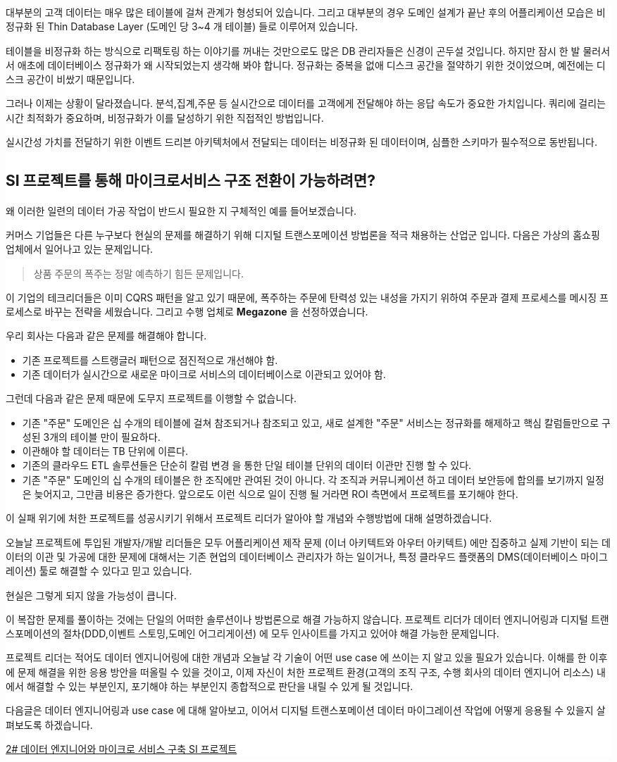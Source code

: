 대부분의 고객 데이터는 매우 많은 테이블에 걸쳐 관계가 형성되어 있습니다. 그리고 대부분의 경우 도메인 설계가 끝난 후의 어플리케이션 모습은 비정규화 된 Thin Database Layer (도메인 당 3~4 개 테이블) 들로 이루어져 있습니다.

테이블을 비정규화 하는 방식으로 리팩토링 하는 이야기를 꺼내는 것만으로도 많은 DB 관리자들은 신경이 곤두설 것입니다. 하지만 잠시 한 발 물러서서 애초에 데이터베이스 정규화가 왜 시작되었는지 생각해 봐야 합니다. 정규화는 중복을 없애 디스크 공간을 절약하기 위한 것이었으며, 예전에는 디스크 공간이 비쌌기 때문입니다. 

그러나 이제는 상황이 달라졌습니다. 분석,집계,주문 등 실시간으로 데이터를 고객에게 전달해야 하는 응답 속도가 중요한 가치입니다. 쿼리에 걸리는 시간 최적화가 중요하며, 비정규화가 이를 달성하기 위한 직접적인 방법입니다.

실시간성 가치를 전달하기 위한 이벤트 드리븐 아키텍처에서 전달되는 데이터는 비정규화 된 데이터이며, 심플한 스키마가 필수적으로 동반됩니다.

## SI 프로젝트를 통해 마이크로서비스 구조 전환이 가능하려면?

왜 이러한 일련의 데이터 가공 작업이 반드시 필요한 지 구체적인 예를 들어보겠습니다.

커머스 기업들은 다른 누구보다 현실의 문제를 해결하기 위해 디지털 트랜스포메이션 방법론을 적극 채용하는 산업군 입니다. 다음은 가상의 홈쇼핑 업체에서 일어나고 있는 문제입니다.

> 상품 주문의 폭주는 정말 예측하기 힘든 문제입니다. 

이 기업의 테크리더들은 이미 CQRS 패턴을 알고 있기 때문에, 폭주하는 주문에 탄력성 있는 내성을 가지기 위하여 주문과 결제 프로세스를 메시징 프로세스로 바꾸는 전략을 세웠습니다. 그리고 수행 업체로 **Megazone** 을 선정하였습니다.

우리 회사는 다음과 같은 문제를 해결해야 합니다.

- 기존 프로젝트를 스트랭글러 패턴으로 점진적으로 개선해야 함.
- 기존 데이터가 실시간으로 새로운 마이크로 서비스의 데이터베이스로 이관되고 있어야 함.

그런데 다음과 같은 문제 때문에 도무지 프로젝트를 이행할 수 없습니다.

- 기존 "주문" 도메인은 십 수개의 테이블에 걸쳐 참조되거나 참조되고 있고, 새로 설계한 "주문" 서비스는 정규화를 해제하고 핵심 칼럼들만으로 구성된 3개의 테이블 만이 필요하다.
- 이관해야 할 데이터는 TB 단위에 이른다.
- 기존의 클라우드 ETL 솔루션들은 단순히 칼럼 변경 을 통한 단일 테이블 단위의 데이터 이관만 진행 할 수 있다.
- 기존 "주문" 도메인의 십 수개의 테이블은 한 조직에만 관여된 것이 아니다. 각 조직과 커뮤니케이션 하고 데이터 보안등에 합의를 보기까지 일정은 늦어지고, 그만큼 비용은 증가한다. 앞으로도 이런 식으로 일이 진행 될 거라면 ROI 측면에서 프로젝트를 포기해야 한다.

이 실패 위기에 처한 프로젝트를 성공시키기 위해서 프로젝트 리더가 알아야 할 개념와 수행방법에 대해 설명하겠습니다.

오늘날 프로젝트에 투입된 개발자/개발 리더들은 모두 어플리케이션 제작 문제 (이너 아키텍트와 아우터 아키텍트) 에만 집중하고 실제 기반이 되는 데이터의 이관 및 가공에 대한 문제에 대해서는 기존 현업의 데이터베이스 관리자가 하는 일이거나, 특정 클라우드 플랫폼의 DMS(데이터베이스 마이그레이션) 툴로 해결할 수 있다고 믿고 있습니다.

현실은 그렇게 되지 않을 가능성이 큽니다.

이 복잡한 문제를 풀이하는 것에는 단일의 어떠한 솔루션이나 방법론으로 해결 가능하지 않습니다. 프로젝트 리더가 데이터 엔지니어링과 디지털 트랜스포메이션의 절차(DDD,이벤트 스토밍,도메인 어그리게이션) 에 모두 인사이트를 가지고 있어야 해결 가능한 문제입니다.

프로젝트 리더는 적어도 데이터 엔지니어링에 대한 개념과 오늘날 각 기술이 어떤 use case 에 쓰이는 지 알고 있을 필요가 있습니다. 이해를 한 이후에 문제 해결을 위한 응용 방안을 떠올릴 수 있을 것이고, 이제 자신이 처한 프로젝트 환경(고객의 조직 구조, 수행 회사의 데이터 엔지니어 리소스) 내에서 해결할 수 있는 부분인지, 포기해야 하는 부분인지 종합적으로 판단을 내릴 수 있게 될 것입니다.

다음글은 데이터 엔지니어링과 use case 에 대해 알아보고, 이어서 디지털 트랜스포메이션 데이터 마이그레이션 작업에 어떻게 응용될 수 있을지 살펴보도록 하겠습니다.

[2# 데이터 엔지니어와 마이크로 서비스 구축 SI 프로젝트](https://megazonedsg.github.io/data-engineer-and-msa-2/)
